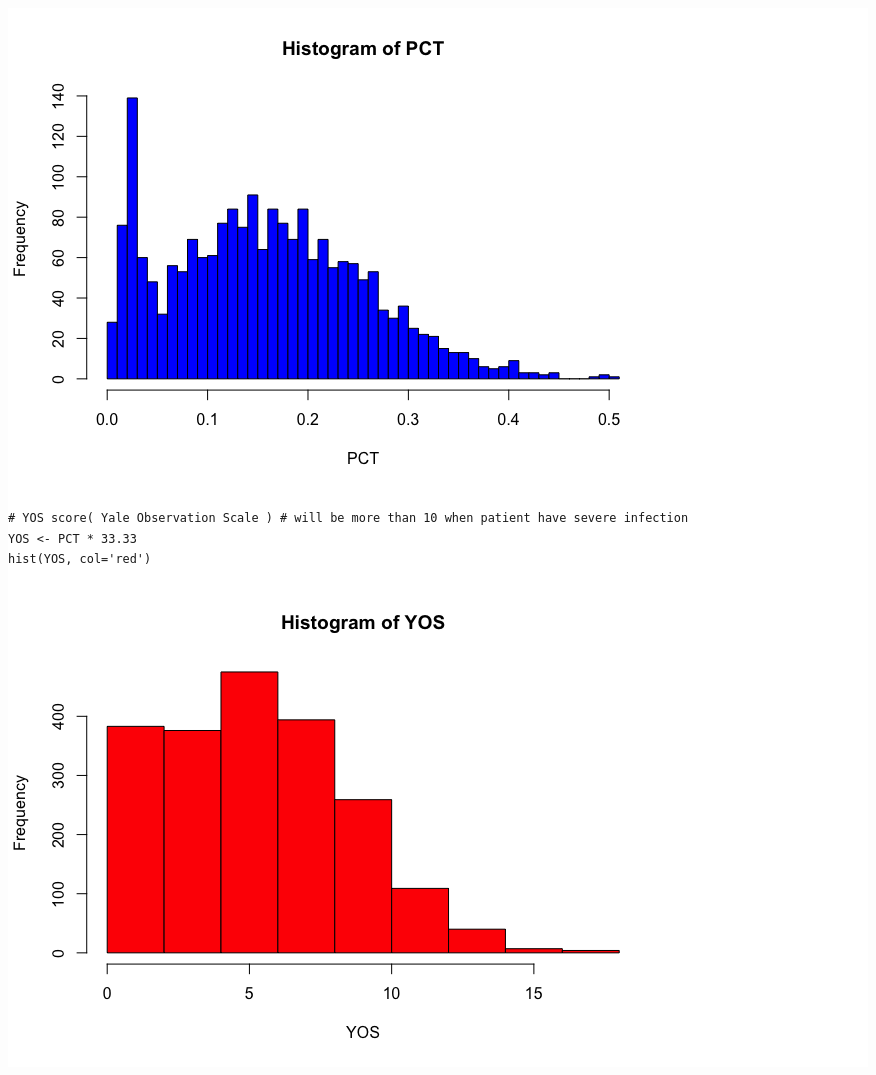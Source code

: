 ![](Data_Simulation_Tanzir_files/figure-markdown_strict/unnamed-chunk-5-1.png)

    # YOS score( Yale Observation Scale ) # will be more than 10 when patient have severe infection
    YOS <- PCT * 33.33
    hist(YOS, col='red')

![](Data_Simulation_Tanzir_files/figure-markdown_strict/unnamed-chunk-6-1.png)
